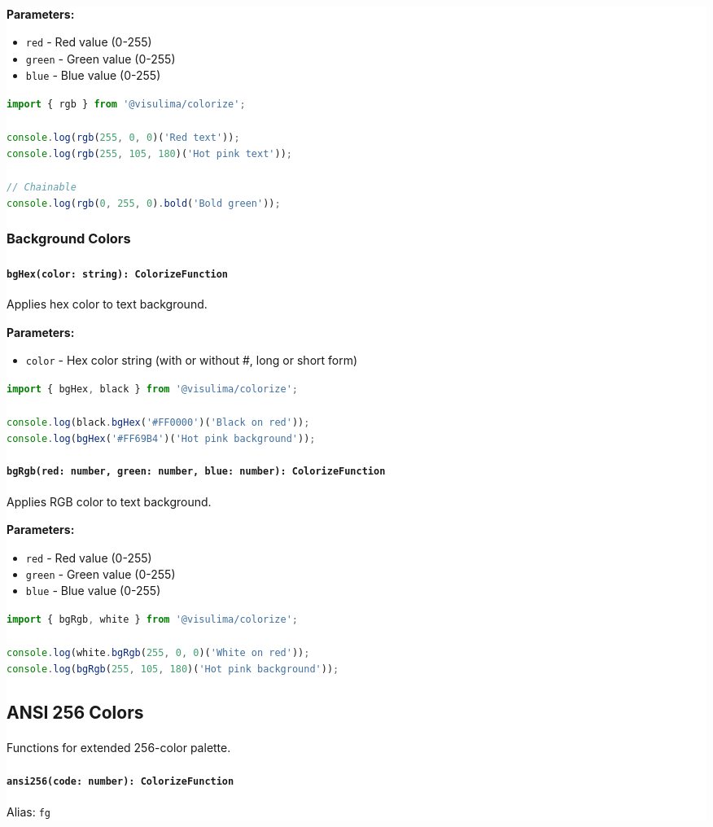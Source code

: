 **Parameters:**
- `red` - Red value (0-255)
- `green` - Green value (0-255)
- `blue` - Blue value (0-255)

```typescript
import { rgb } from '@visulima/colorize';

console.log(rgb(255, 0, 0)('Red text'));
console.log(rgb(255, 105, 180)('Hot pink text'));

// Chainable
console.log(rgb(0, 255, 0).bold('Bold green'));
```

### Background Colors

#### `bgHex(color: string): ColorizeFunction`

Applies hex color to text background.

**Parameters:**
- `color` - Hex color string (with or without #, long or short form)

```typescript
import { bgHex, black } from '@visulima/colorize';

console.log(black.bgHex('#FF0000')('Black on red'));
console.log(bgHex('#FF69B4')('Hot pink background'));
```

#### `bgRgb(red: number, green: number, blue: number): ColorizeFunction`

Applies RGB color to text background.

**Parameters:**
- `red` - Red value (0-255)
- `green` - Green value (0-255)
- `blue` - Blue value (0-255)

```typescript
import { bgRgb, white } from '@visulima/colorize';

console.log(white.bgRgb(255, 0, 0)('White on red'));
console.log(bgRgb(255, 105, 180)('Hot pink background'));
```

## ANSI 256 Colors

Functions for extended 256-color palette.

#### `ansi256(code: number): ColorizeFunction`

Alias: `fg`
